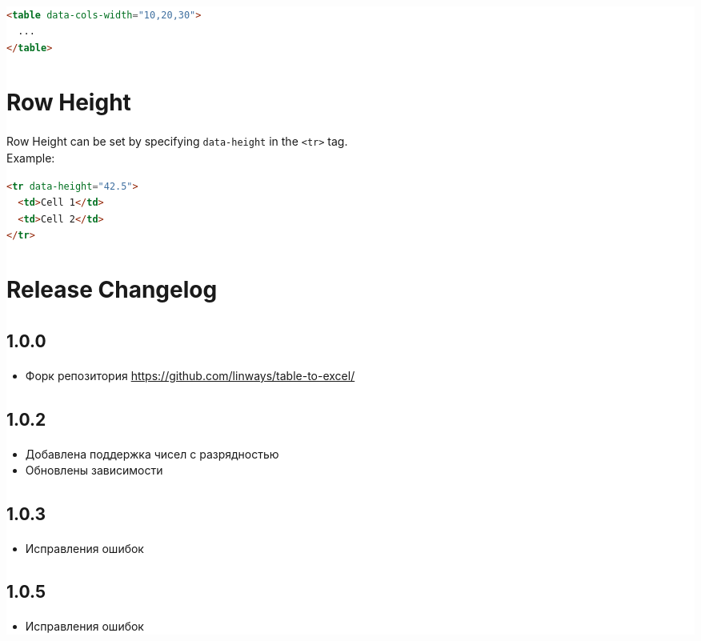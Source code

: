 ```html
<table data-cols-width="10,20,30">
  ...
</table>
```

# Row Height

Row Height can be set by specifying `data-height` in the `<tr>` tag.  
Example:

```html
<tr data-height="42.5">
  <td>Cell 1</td>
  <td>Cell 2</td>
</tr>
```

# Release Changelog

## 1.0.0

- Форк репозитория
https://github.com/linways/table-to-excel/


## 1.0.2

- Добавлена поддержка чисел с разрядностью
- Обновлены зависимости

## 1.0.3

- Исправления ошибок

## 1.0.5

- Исправления ошибок